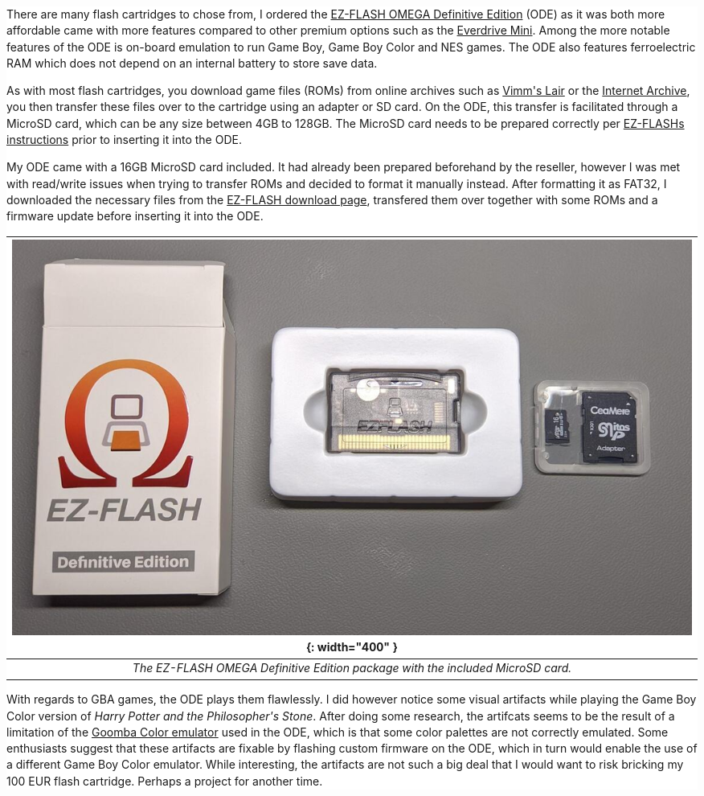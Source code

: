 There are many flash cartridges to chose from, I ordered the [EZ-FLASH OMEGA Definitive Edition](https://www.ezflash.cn/product/ez-flash-omega-definitive-edition/) (ODE) as it was both more affordable came with more features compared to other premium options such as the [Everdrive Mini](https://krikzz.com/our-products/cartridges/everdrive-gba-mini.html). Among the more notable features of the ODE is on-board emulation to run Game Boy, Game Boy Color and NES games. The ODE also features ferroelectric RAM which does not depend on an internal battery to store save data.

As with most flash cartridges, you download game files (ROMs) from online archives such as [Vimm's Lair](https://vimm.net/) or the [Internet Archive](https://archive.org/), you then transfer these files over to the cartridge using an adapter or SD card. On the ODE, this transfer is facilitated through a MicroSD card, which can be any size between 4GB to 128GB. The MicroSD card needs to be prepared correctly per [EZ-FLASHs instructions](https://www.ezflash.cn/omegade-en.pdf) prior to inserting it into the ODE.

My ODE came with a 16GB MicroSD card included. It had already been prepared beforehand by the reseller, however I was met with read/write issues when trying to transfer ROMs and decided to format it manually instead. After formatting it as FAT32, I downloaded the necessary files from the [EZ-FLASH download page](https://www.ezflash.cn/download/), transfered them over together with some ROMs and a firmware update before inserting it into the ODE.

| ![](/assets/media/gameboy-advance/ode_kit.jpg){: width="400" } |
| :---: |
| *The EZ-FLASH OMEGA Definitive Edition package with the included MicroSD card.* |

With regards to GBA games, the ODE plays them flawlessly. I did however notice some visual artifacts while playing the Game Boy Color version of *Harry Potter and the Philosopher's Stone*. After doing some research, the artifcats seems to be the result of a limitation of the [Goomba Color emulator](https://www.dwedit.org/gba/goombacolor.php) used in the ODE, which is that some color palettes are not correctly emulated. Some enthusiasts suggest that these artifacts are fixable by flashing custom firmware on the ODE, which in turn would enable the use of a different Game Boy Color emulator. While interesting, the artifacts are not such a big deal that I would want to risk bricking my 100 EUR flash cartridge. Perhaps a project for another time.
